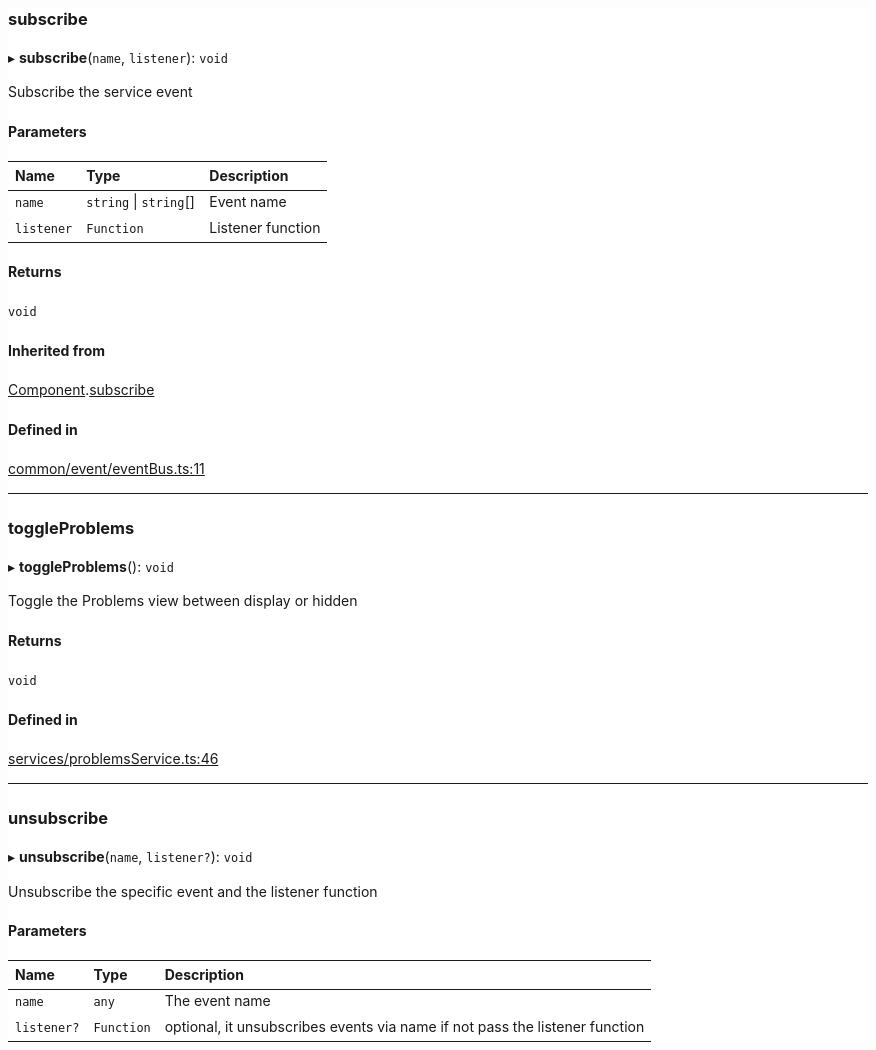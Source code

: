 
### subscribe

▸ **subscribe**(`name`, `listener`): `void`

Subscribe the service event

#### Parameters

| Name       | Type                   | Description       |
| :--------- | :--------------------- | :---------------- |
| `name`     | `string` \| `string`[] | Event name        |
| `listener` | `Function`             | Listener function |

#### Returns

`void`

#### Inherited from

[Component](../classes/molecule.react.Component).[subscribe](../classes/molecule.react.Component#subscribe)

#### Defined in

[common/event/eventBus.ts:11](https://github.com/DTStack/molecule/blob/ff1a27ef/src/common/event/eventBus.ts#L11)

---

### toggleProblems

▸ **toggleProblems**(): `void`

Toggle the Problems view between display or hidden

#### Returns

`void`

#### Defined in

[services/problemsService.ts:46](https://github.com/DTStack/molecule/blob/ff1a27ef/src/services/problemsService.ts#L46)

---

### unsubscribe

▸ **unsubscribe**(`name`, `listener?`): `void`

Unsubscribe the specific event and the listener function

#### Parameters

| Name        | Type       | Description                                                                 |
| :---------- | :--------- | :-------------------------------------------------------------------------- |
| `name`      | `any`      | The event name                                                              |
| `listener?` | `Function` | optional, it unsubscribes events via name if not pass the listener function |
